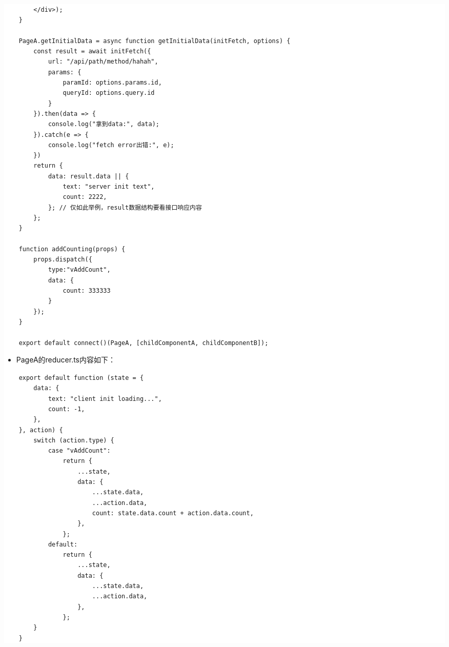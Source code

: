 ```
        </div>);
    }

    PageA.getInitialData = async function getInitialData(initFetch, options) {
        const result = await initFetch({
            url: "/api/path/method/hahah",
            params: {
                paramId: options.params.id,
                queryId: options.query.id
            }
        }).then(data => {
            console.log("拿到data:", data);
        }).catch(e => {
            console.log("fetch error出错:", e);
        })
        return {
            data: result.data || {
                text: "server init text",
                count: 2222,
            }; // 仅如此举例，result数据结构要看接口响应内容
        };
    }

    function addCounting(props) {
        props.dispatch({
            type:"vAddCount",
            data: {
                count: 333333
            }
        });
    }
    
    export default connect()(PageA, [childComponentA, childComponentB]);
```
   * PageA的reducer.ts内容如下：
```
    export default function (state = {
        data: {
            text: "client init loading...",
            count: -1,
        },
    }, action) {
        switch (action.type) {
            case "vAddCount":
                return {
                    ...state,
                    data: {
                        ...state.data,
                        ...action.data,
                        count: state.data.count + action.data.count,
                    },
                };
            default:
                return {
                    ...state,
                    data: {
                        ...state.data,
                        ...action.data,
                    },
                };
        }
    }
```
